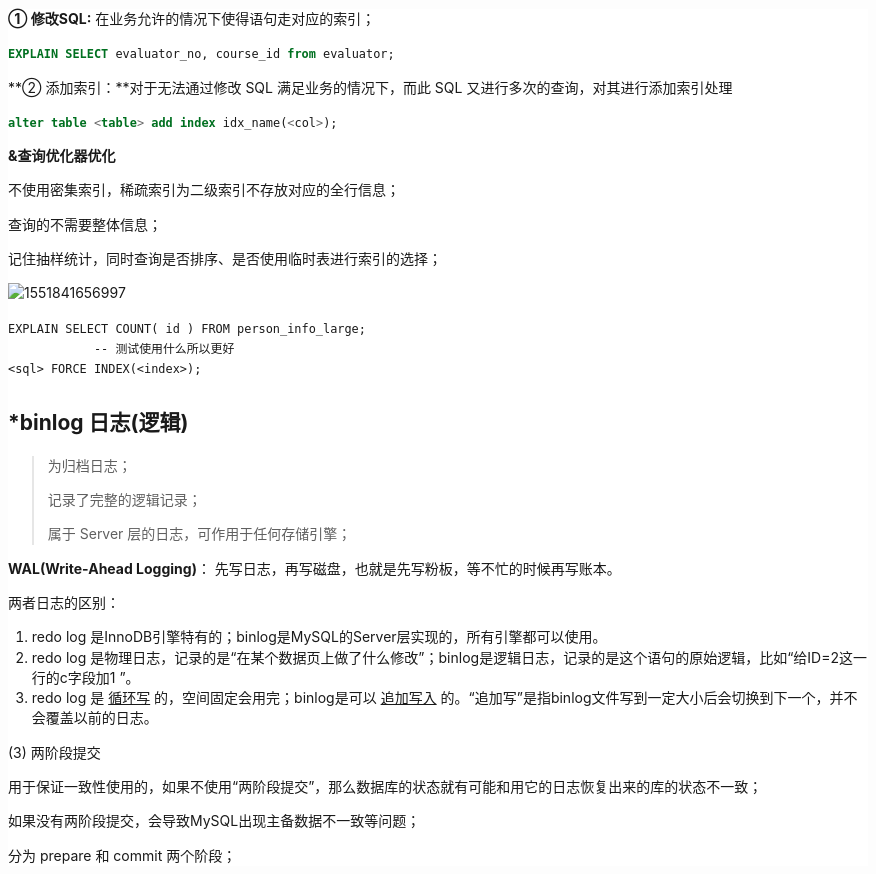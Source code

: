 **① 修改SQL:** 在业务允许的情况下使得语句走对应的索引；

```SQL
EXPLAIN SELECT evaluator_no, course_id from evaluator;
```



**② 添加索引：**对于无法通过修改 SQL 满足业务的情况下，而此 SQL 又进行多次的查询，对其进行添加索引处理

```SQL
alter table <table> add index idx_name(<col>);
```



**&查询优化器优化**

不使用密集索引，稀疏索引为二级索引不存放对应的全行信息；

查询的不需要整体信息；

记住抽样统计，同时查询是否排序、是否使用临时表进行索引的选择；

![1551841656997](http://img.janhen.com/202103072224511551841656997.png)

```SQLsql
EXPLAIN SELECT COUNT( id ) FROM person_info_large;     
			-- 测试使用什么所以更好
<sql> FORCE INDEX(<index>);
```



## *binlog 日志(逻辑)

> 为归档日志；
>
> 记录了完整的逻辑记录；
>
> 属于 Server 层的日志，可作用于任何存储引擎；
>

**WAL(Write-Ahead Logging)**： 先写⽇志，再写磁盘，也就是先写粉板，等不忙的时候再写账本。



两者日志的区别：

1. redo log 是InnoDB引擎特有的；binlog是MySQL的Server层实现的，所有引擎都可以使⽤。
2. redo log 是物理⽇志，记录的是“在某个数据⻚上做了什么修改”；binlog是逻辑⽇志，记录的是这个语句的原始逻辑，⽐如“给ID=2这⼀⾏的c字段加1 ”。
3. redo log 是 <u>循环写</u> 的，空间固定会⽤完；binlog是可以 <u>追加写⼊</u> 的。“追加写”是指binlog⽂件写到⼀定⼤⼩后会切换到下⼀个，并不会覆盖以前的⽇志。



(3) 两阶段提交

用于保证一致性使用的，如果不使⽤“两阶段提交”，那么数据库的状态就有可能和⽤它的⽇志恢复出来的库的状态不⼀致；

如果没有两阶段提交，会导致MySQL出现主备数据不⼀致等问题；

分为 prepare 和 commit 两个阶段；
